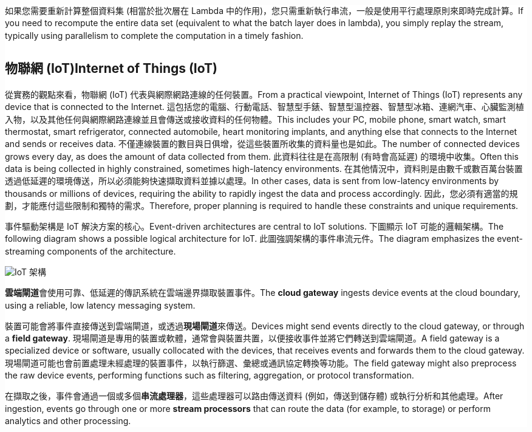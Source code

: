 <span data-ttu-id="0688a-210">如果您需要重新計算整個資料集 (相當於批次層在 Lambda 中的作用)，您只需重新執行串流，一般是使用平行處理原則來即時完成計算。</span><span class="sxs-lookup"><span data-stu-id="0688a-210">If you need to recompute the entire data set (equivalent to what the batch layer does in lambda), you simply replay the stream, typically using parallelism to complete the computation in a timely fashion.</span></span>

## <a name="internet-of-things-iot"></a><span data-ttu-id="0688a-211">物聯網 (IoT)</span><span class="sxs-lookup"><span data-stu-id="0688a-211">Internet of Things (IoT)</span></span>

<span data-ttu-id="0688a-212">從實務的觀點來看，物聯網 (IoT) 代表與網際網路連線的任何裝置。</span><span class="sxs-lookup"><span data-stu-id="0688a-212">From a practical viewpoint, Internet of Things (IoT) represents any device that is connected to the Internet.</span></span> <span data-ttu-id="0688a-213">這包括您的電腦、行動電話、智慧型手錶、智慧型溫控器、智慧型冰箱、連網汽車、心臟監測植入物，以及其他任何與網際網路連線並且會傳送或接收資料的任何物體。</span><span class="sxs-lookup"><span data-stu-id="0688a-213">This includes your PC, mobile phone, smart watch, smart thermostat, smart refrigerator, connected automobile, heart monitoring implants, and anything else that connects to the Internet and sends or receives data.</span></span> <span data-ttu-id="0688a-214">不僅連線裝置的數目與日俱增，從這些裝置所收集的資料量也是如此。</span><span class="sxs-lookup"><span data-stu-id="0688a-214">The number of connected devices grows every day, as does the amount of data collected from them.</span></span> <span data-ttu-id="0688a-215">此資料往往是在高限制 (有時會高延遲) 的環境中收集。</span><span class="sxs-lookup"><span data-stu-id="0688a-215">Often this data is being collected in highly constrained, sometimes high-latency environments.</span></span> <span data-ttu-id="0688a-216">在其他情況中，資料則是由數千或數百萬台裝置透過低延遲的環境傳送，所以必須能夠快速擷取資料並據以處理。</span><span class="sxs-lookup"><span data-stu-id="0688a-216">In other cases, data is sent from low-latency environments by thousands or millions of devices, requiring the ability to rapidly ingest the data and process accordingly.</span></span> <span data-ttu-id="0688a-217">因此，您必須有適當的規劃，才能應付這些限制和獨特的需求。</span><span class="sxs-lookup"><span data-stu-id="0688a-217">Therefore, proper planning is required to handle these constraints and unique requirements.</span></span>

<span data-ttu-id="0688a-218">事件驅動架構是 IoT 解決方案的核心。</span><span class="sxs-lookup"><span data-stu-id="0688a-218">Event-driven architectures are central to IoT solutions.</span></span> <span data-ttu-id="0688a-219">下圖顯示 IoT 可能的邏輯架構。</span><span class="sxs-lookup"><span data-stu-id="0688a-219">The following diagram shows a possible logical architecture for IoT.</span></span> <span data-ttu-id="0688a-220">此圖強調架構的事件串流元件。</span><span class="sxs-lookup"><span data-stu-id="0688a-220">The diagram emphasizes the event-streaming components of the architecture.</span></span>

![IoT 架構](../../guide/architecture-styles/images/iot.png)

<span data-ttu-id="0688a-222">**雲端閘道**會使用可靠、低延遲的傳訊系統在雲端邊界擷取裝置事件。</span><span class="sxs-lookup"><span data-stu-id="0688a-222">The **cloud gateway** ingests device events at the cloud boundary, using a reliable, low latency messaging system.</span></span>

<span data-ttu-id="0688a-223">裝置可能會將事件直接傳送到雲端閘道，或透過**現場閘道**來傳送。</span><span class="sxs-lookup"><span data-stu-id="0688a-223">Devices might send events directly to the cloud gateway, or through a **field gateway**.</span></span> <span data-ttu-id="0688a-224">現場閘道是專用的裝置或軟體，通常會與裝置共置，以便接收事件並將它們轉送到雲端閘道。</span><span class="sxs-lookup"><span data-stu-id="0688a-224">A field gateway is a specialized device or software, usually collocated with the devices, that receives events and forwards them to the cloud gateway.</span></span> <span data-ttu-id="0688a-225">現場閘道可能也會前置處理未經處理的裝置事件，以執行篩選、彙總或通訊協定轉換等功能。</span><span class="sxs-lookup"><span data-stu-id="0688a-225">The field gateway might also preprocess the raw device events, performing functions such as filtering, aggregation, or protocol transformation.</span></span>

<span data-ttu-id="0688a-226">在擷取之後，事件會通過一個或多個**串流處理器**，這些處理器可以路由傳送資料 (例如，傳送到儲存體) 或執行分析和其他處理。</span><span class="sxs-lookup"><span data-stu-id="0688a-226">After ingestion, events go through one or more **stream processors** that can route the data (for example, to storage) or perform analytics and other processing.</span></span>
